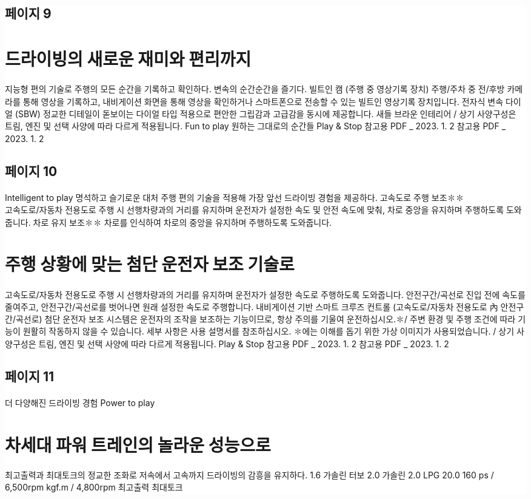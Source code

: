 
## 페이지 9

# 드라이빙의 새로운 재미와 편리까지
지능형 편의 기술로 주행의 모든 순간을 기록하고 확인하다. 변속의 순간순간을 즐기다.
빌트인 캠 (주행 중 영상기록 장치)  주행/주차 중 전/후방 카메라를 통해 영상을 
기록하고, 내비게이션 화면을 통해 영상을 확인하거나 스마트폰으로 전송할 수 있는 
빌트인 영상기록 장치입니다.
전자식 변속 다이얼 (SBW)  정교한 디테일이 돋보이는 
다이얼 타입 적용으로 편안한 그립감과 고급감을 동시에
제공합니다.
새들 브라운 인테리어 / 상기 사양구성은 트림, 엔진 및 선택 사양에 따라 다르게 적용됩니다.
Fun to play
원하는 그대로의 순간들
Play
&
Stop
참고용 PDF _ 2023. 1. 2
참고용 PDF _ 2023. 1. 2


## 페이지 10

Intelligent to play
명석하고 슬기로운 대처
주행 편의 기술을 적용해 가장 앞선 드라이빙 경험을 제공하다.
고속도로 주행 보조✽✽  
고속도로/자동차 전용도로 주행 시 선행차량과의 거리를 유지하며 
운전자가 설정한 속도 및 안전 속도에 맞춰, 차로 중앙을 유지하며 
주행하도록 도와줍니다.
차로 유지 보조✽✽  차로를 인식하여 차로의 중앙을 유지하며 주행하도록 도와줍니다.
# 주행 상황에 맞는 첨단 운전자 보조 기술로
고속도로/자동차 전용도로 주행 시 선행차량과의 거리를 유지하며 운전자가 설정한 속도로 주행하도록 도와줍니다.
안전구간/곡선로 진입 전에 속도를 줄여주고, 안전구간/곡선로를 벗어나면 원래 설정한 속도로 주행합니다.
내비게이션 기반 스마트 크루즈 컨트롤 (고속도로/자동차 전용도로 內 안전구간/곡선로)
첨단 운전자 보조 시스템은 운전자의 조작을 보조하는 기능이므로, 항상 주의를 기울여 운전하십시오.✽/ 주변 환경 및 주행 조건에 따라 기능이 원활히 작동하지 않을 수 있습니다. 세부 사항은 사용 설명서를 참조하십시오. 
✽에는 이해를 돕기 위한 가상 이미지가 사용되었습니다. / 상기 사양구성은 트림, 엔진 및 선택 사양에 따라 다르게 적용됩니다.
Play
&
Stop
참고용 PDF _ 2023. 1. 2
참고용 PDF _ 2023. 1. 2


## 페이지 11

더 다양해진 드라이빙 경험
Power to play
# 차세대 파워 트레인의 놀라운 성능으로  
최고출력과 최대토크의 정교한 조화로 저속에서 고속까지 드라이빙의 감흥을 유지하다. 
1.6 가솔린 터보
2.0 가솔린
2.0 LPG
20.0
160 ps / 6,500rpm
kgf.m / 4,800rpm
최고출력
최대토크